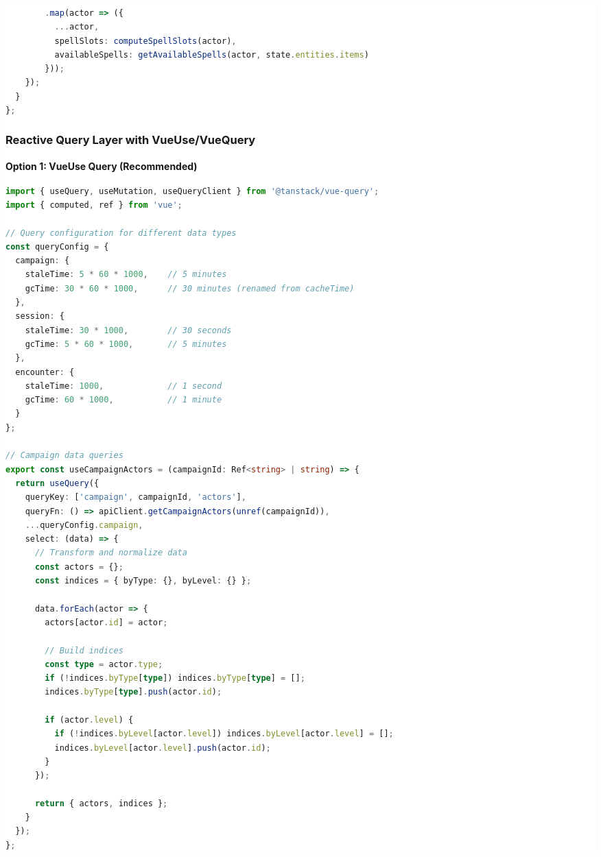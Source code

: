 ```typescript
        .map(actor => ({
          ...actor,
          spellSlots: computeSpellSlots(actor),
          availableSpells: getAvailableSpells(actor, state.entities.items)
        }));
    });
  }
};
```

### Reactive Query Layer with VueUse/VueQuery

**Option 1: VueUse Query (Recommended)**

```typescript
import { useQuery, useMutation, useQueryClient } from '@tanstack/vue-query';
import { computed, ref } from 'vue';

// Query configuration for different data types
const queryConfig = {
  campaign: {
    staleTime: 5 * 60 * 1000,    // 5 minutes
    gcTime: 30 * 60 * 1000,      // 30 minutes (renamed from cacheTime)
  },
  session: {
    staleTime: 30 * 1000,        // 30 seconds
    gcTime: 5 * 60 * 1000,       // 5 minutes
  },
  encounter: {
    staleTime: 1000,             // 1 second
    gcTime: 60 * 1000,           // 1 minute
  }
};

// Campaign data queries
export const useCampaignActors = (campaignId: Ref<string> | string) => {
  return useQuery({
    queryKey: ['campaign', campaignId, 'actors'],
    queryFn: () => apiClient.getCampaignActors(unref(campaignId)),
    ...queryConfig.campaign,
    select: (data) => {
      // Transform and normalize data
      const actors = {};
      const indices = { byType: {}, byLevel: {} };
      
      data.forEach(actor => {
        actors[actor.id] = actor;
        
        // Build indices
        const type = actor.type;
        if (!indices.byType[type]) indices.byType[type] = [];
        indices.byType[type].push(actor.id);
        
        if (actor.level) {
          if (!indices.byLevel[actor.level]) indices.byLevel[actor.level] = [];
          indices.byLevel[actor.level].push(actor.id);
        }
      });
      
      return { actors, indices };
    }
  });
};

```